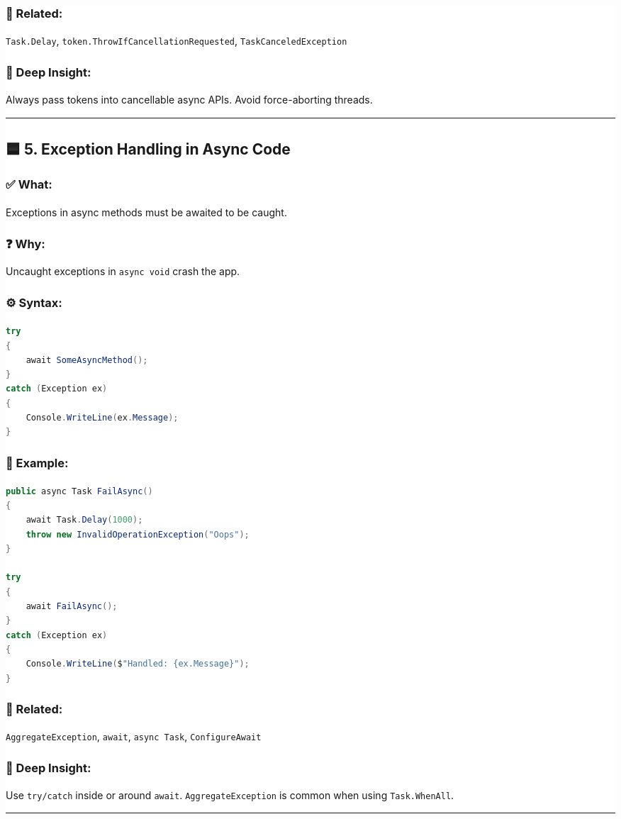 ### 🔗 Related:
`Task.Delay`, `token.ThrowIfCancellationRequested`, `TaskCanceledException`

### 🧠 Deep Insight:
Always pass tokens into cancellable async APIs. Avoid force-aborting threads.

---

## 🟦 5. Exception Handling in Async Code

### ✅ What:
Exceptions in async methods must be awaited to be caught.

### ❓ Why:
Uncaught exceptions in `async void` crash the app.

### ⚙️ Syntax:
```csharp
try
{
    await SomeAsyncMethod();
}
catch (Exception ex)
{
    Console.WriteLine(ex.Message);
}
```

### 🔧 Example:
```csharp
public async Task FailAsync()
{
    await Task.Delay(1000);
    throw new InvalidOperationException("Oops");
}

try
{
    await FailAsync();
}
catch (Exception ex)
{
    Console.WriteLine($"Handled: {ex.Message}");
}
```

### 🔗 Related:
`AggregateException`, `await`, `async Task`, `ConfigureAwait`

### 🧠 Deep Insight:
Use `try/catch` inside or around `await`. `AggregateException` is common when using `Task.WhenAll`.

---